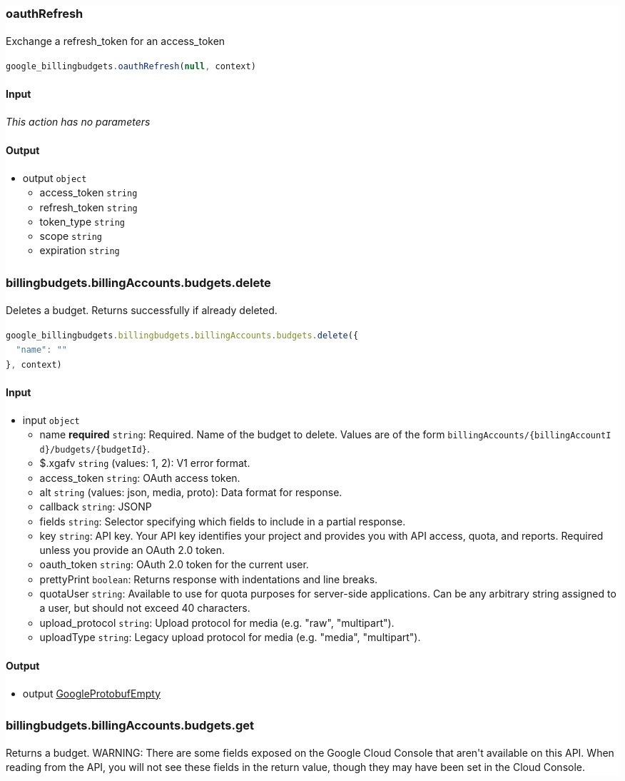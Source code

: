 ### oauthRefresh
Exchange a refresh_token for an access_token


```js
google_billingbudgets.oauthRefresh(null, context)
```

#### Input
*This action has no parameters*

#### Output
* output `object`
  * access_token `string`
  * refresh_token `string`
  * token_type `string`
  * scope `string`
  * expiration `string`

### billingbudgets.billingAccounts.budgets.delete
Deletes a budget. Returns successfully if already deleted.


```js
google_billingbudgets.billingbudgets.billingAccounts.budgets.delete({
  "name": ""
}, context)
```

#### Input
* input `object`
  * name **required** `string`: Required. Name of the budget to delete. Values are of the form `billingAccounts/{billingAccountId}/budgets/{budgetId}`.
  * $.xgafv `string` (values: 1, 2): V1 error format.
  * access_token `string`: OAuth access token.
  * alt `string` (values: json, media, proto): Data format for response.
  * callback `string`: JSONP
  * fields `string`: Selector specifying which fields to include in a partial response.
  * key `string`: API key. Your API key identifies your project and provides you with API access, quota, and reports. Required unless you provide an OAuth 2.0 token.
  * oauth_token `string`: OAuth 2.0 token for the current user.
  * prettyPrint `boolean`: Returns response with indentations and line breaks.
  * quotaUser `string`: Available to use for quota purposes for server-side applications. Can be any arbitrary string assigned to a user, but should not exceed 40 characters.
  * upload_protocol `string`: Upload protocol for media (e.g. "raw", "multipart").
  * uploadType `string`: Legacy upload protocol for media (e.g. "media", "multipart").

#### Output
* output [GoogleProtobufEmpty](#googleprotobufempty)

### billingbudgets.billingAccounts.budgets.get
Returns a budget. WARNING: There are some fields exposed on the Google Cloud Console that aren't available on this API. When reading from the API, you will not see these fields in the return value, though they may have been set in the Cloud Console.
